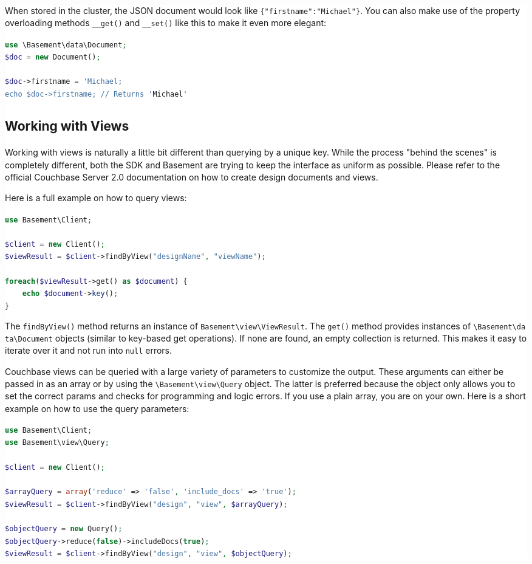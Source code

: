 When stored in the cluster, the JSON document would look like `{"firstname":"Michael"}`. You can also make use of the property overloading methods `__get()` and `__set()` like this to make it even more elegant:

```php
use \Basement\data\Document;
$doc = new Document();

$doc->firstname = 'Michael;
echo $doc->firstname; // Returns 'Michael'
```

Working with Views
------------------
Working with views is naturally a little bit different than querying by a unique key. While the process "behind the scenes" is completely different, both the SDK and Basement are trying to keep the interface as uniform as possible. Please refer to the official Couchbase Server 2.0 documentation on how to create design documents and views.

Here is a full example on how to query views:

```php
use Basement\Client;

$client = new Client();
$viewResult = $client->findByView("designName", "viewName");

foreach($viewResult->get() as $document) {
	echo $document->key();
}
```

The `findByView()` method returns an instance of `Basement\view\ViewResult`. The `get()` method provides instances of `\Basement\data\Document` objects (similar to key-based get operations). If none are found, an empty collection is returned. This makes it easy to iterate over it and not run into `null` errors.

Couchbase views can be queried with a large variety of parameters to customize the output. These arguments can either be passed in as an array or by using the `\Basement\view\Query` object. The latter is preferred because the object only allows you to set the correct params and checks for programming and logic errors. If you use a plain array, you are on your own. Here is a short example on how to use the query parameters:

```php
use Basement\Client;
use Basement\view\Query;

$client = new Client();

$arrayQuery = array('reduce' => 'false', 'include_docs' => 'true');
$viewResult = $client->findByView("design", "view", $arrayQuery);

$objectQuery = new Query();
$objectQuery->reduce(false)->includeDocs(true);
$viewResult = $client->findByView("design", "view", $objectQuery);
```
